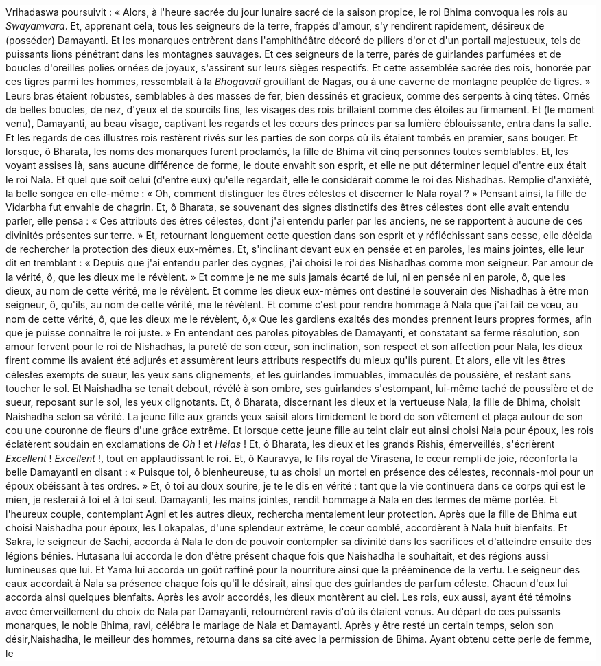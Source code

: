 Vrihadaswa poursuivit : « Alors, à l'heure sacrée du jour lunaire sacré de la saison propice, le roi Bhima convoqua les rois au _Swayamvara_. Et, apprenant cela, tous les seigneurs de la terre, frappés d'amour, s'y rendirent rapidement, désireux de (posséder) Damayanti. Et les monarques entrèrent dans l'amphithéâtre décoré de piliers d'or et d'un portail majestueux, tels de puissants lions pénétrant dans les montagnes sauvages. Et ces seigneurs de la terre, parés de guirlandes parfumées et de boucles d'oreilles polies ornées de joyaux, s'assirent sur leurs sièges respectifs. Et cette assemblée sacrée des rois, honorée par ces tigres parmi les hommes, ressemblait à la _Bhogavati_ grouillant de Nagas, ou à une caverne de montagne peuplée de tigres. » Leurs bras étaient robustes, semblables à des masses de fer, bien dessinés et gracieux, comme des serpents à cinq têtes. Ornés de belles boucles, de nez, d'yeux et de sourcils fins, les visages des rois brillaient comme des étoiles au firmament. Et (le moment venu), Damayanti, au beau visage, captivant les regards et les cœurs des princes par sa lumière éblouissante, entra dans la salle. Et les regards de ces illustres rois restèrent rivés sur les parties de son corps où ils étaient tombés en premier, sans bouger. Et lorsque, ô Bharata, les noms des monarques furent proclamés, la fille de Bhima vit cinq personnes toutes semblables. Et, les voyant assises là, sans aucune différence de forme, le doute envahit son esprit, et elle ne put déterminer lequel d'entre eux était le roi Nala. Et quel que soit celui (d'entre eux) qu'elle regardait, elle le considérait comme le roi des Nishadhas. Remplie d'anxiété, la belle songea en elle-même : « Oh, comment distinguer les êtres célestes et discerner le Nala royal ? » Pensant ainsi, la fille de Vidarbha fut envahie de chagrin. Et, ô Bharata, se souvenant des signes distinctifs des êtres célestes dont elle avait entendu parler, elle pensa : « Ces attributs des êtres célestes, dont j'ai entendu parler par les anciens, ne se rapportent à aucune de ces divinités présentes sur terre. » Et, retournant longuement cette question dans son esprit et y réfléchissant sans cesse, elle décida de rechercher la protection des dieux eux-mêmes. Et, s'inclinant devant eux en pensée et en paroles, les mains jointes, elle leur dit en tremblant : « Depuis que j'ai entendu parler des cygnes, j'ai choisi le roi des Nishadhas comme mon seigneur. Par amour de la vérité, ô, que les dieux me le révèlent. » Et comme je ne me suis jamais écarté de lui, ni en pensée ni en parole, ô, que les dieux, au nom de cette vérité, me le révèlent. Et comme les dieux eux-mêmes ont destiné le souverain des Nishadhas à être mon seigneur, ô, qu'ils, au nom de cette vérité, me le révèlent. Et comme c'est pour rendre hommage à Nala que j'ai fait ce vœu, au nom de cette vérité, ô, que les dieux me le révèlent, ô,« Que les gardiens exaltés des mondes prennent leurs propres formes, afin que je puisse connaître le roi juste. » En entendant ces paroles pitoyables de Damayanti, et constatant sa ferme résolution, son amour fervent pour le roi de Nishadhas, la pureté de son cœur, son inclination, son respect et son affection pour Nala, les dieux firent comme ils avaient été adjurés et assumèrent leurs attributs respectifs du mieux qu'ils purent. Et alors, elle vit les êtres célestes exempts de sueur, les yeux sans clignements, et les guirlandes immuables, immaculés de poussière, et restant sans toucher le sol. Et Naishadha se tenait debout, révélé à son ombre, ses guirlandes s'estompant, lui-même taché de poussière et de sueur, reposant sur le sol, les yeux clignotants. Et, ô Bharata, discernant les dieux et la vertueuse Nala, la fille de Bhima, choisit Naishadha selon sa vérité. La jeune fille aux grands yeux saisit alors timidement le bord de son vêtement et plaça autour de son cou une couronne de fleurs d'une grâce extrême. Et lorsque cette jeune fille au teint clair eut ainsi choisi Nala pour époux, les rois éclatèrent soudain en exclamations de _Oh_ ! et _Hélas_ ! Et, ô Bharata, les dieux et les grands Rishis, émerveillés, s'écrièrent _Excellent_ ! _Excellent_ !, tout en applaudissant le roi. Et, ô Kauravya, le fils royal de Virasena, le cœur rempli de joie, réconforta la belle Damayanti en disant : « Puisque toi, ô bienheureuse, tu as choisi un mortel en présence des célestes, reconnais-moi pour un époux obéissant à tes ordres. » Et, ô toi au doux sourire, je te le dis en vérité : tant que la vie continuera dans ce corps qui est le mien, je resterai à toi et à toi seul. Damayanti, les mains jointes, rendit hommage à Nala en des termes de même portée. Et l'heureux couple, contemplant Agni et les autres dieux, rechercha mentalement leur protection. Après que la fille de Bhima eut choisi Naishadha pour époux, les Lokapalas, d'une splendeur extrême, le cœur comblé, accordèrent à Nala huit bienfaits. Et Sakra, le seigneur de Sachi, accorda à Nala le don de pouvoir contempler sa divinité dans les sacrifices et d'atteindre ensuite des légions bénies. Hutasana lui accorda le don d'être présent chaque fois que Naishadha le souhaitait, et des régions aussi lumineuses que lui. Et Yama lui accorda un goût raffiné pour la nourriture ainsi que la prééminence de la vertu. Le seigneur des eaux accordait à Nala sa présence chaque fois qu'il le désirait, ainsi que des guirlandes de parfum céleste. Chacun d'eux lui accorda ainsi quelques bienfaits. Après les avoir accordés, les dieux montèrent au ciel. Les rois, eux aussi, ayant été témoins avec émerveillement du choix de Nala par Damayanti, retournèrent ravis d'où ils étaient venus. Au départ de ces puissants monarques, le noble Bhima, ravi, célébra le mariage de Nala et Damayanti. Après y être resté un certain temps, selon son désir,Naishadha, le meilleur des hommes, retourna dans sa cité avec la permission de Bhima. Ayant obtenu cette perle de femme, le